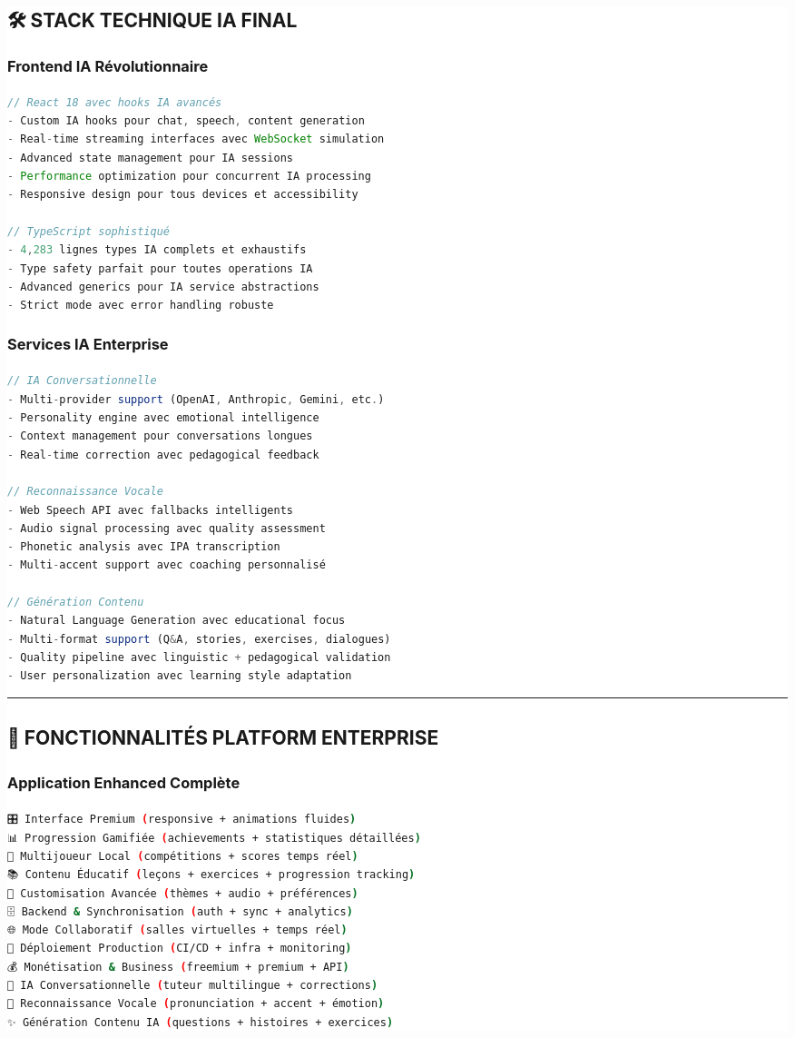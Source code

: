
## 🛠️ **STACK TECHNIQUE IA FINAL**

### **Frontend IA Révolutionnaire**
```typescript
// React 18 avec hooks IA avancés
- Custom IA hooks pour chat, speech, content generation
- Real-time streaming interfaces avec WebSocket simulation
- Advanced state management pour IA sessions
- Performance optimization pour concurrent IA processing
- Responsive design pour tous devices et accessibility

// TypeScript sophistiqué
- 4,283 lignes types IA complets et exhaustifs
- Type safety parfait pour toutes operations IA
- Advanced generics pour IA service abstractions
- Strict mode avec error handling robuste
```

### **Services IA Enterprise**
```typescript
// IA Conversationnelle
- Multi-provider support (OpenAI, Anthropic, Gemini, etc.)
- Personality engine avec emotional intelligence
- Context management pour conversations longues
- Real-time correction avec pedagogical feedback

// Reconnaissance Vocale
- Web Speech API avec fallbacks intelligents
- Audio signal processing avec quality assessment
- Phonetic analysis avec IPA transcription
- Multi-accent support avec coaching personnalisé

// Génération Contenu
- Natural Language Generation avec educational focus
- Multi-format support (Q&A, stories, exercises, dialogues)
- Quality pipeline avec linguistic + pedagogical validation
- User personalization avec learning style adaptation
```

---

## 🚀 **FONCTIONNALITÉS PLATFORM ENTERPRISE**

### **Application Enhanced Complète**
```bash
🎛️ Interface Premium (responsive + animations fluides)
📊 Progression Gamifiée (achievements + statistiques détaillées)
👥 Multijoueur Local (compétitions + scores temps réel)
📚 Contenu Éducatif (leçons + exercices + progression tracking)
🎨 Customisation Avancée (thèmes + audio + préférences)
🗄️ Backend & Synchronisation (auth + sync + analytics)
🌐 Mode Collaboratif (salles virtuelles + temps réel)
🚀 Déploiement Production (CI/CD + infra + monitoring)
💰 Monétisation & Business (freemium + premium + API)
🤖 IA Conversationnelle (tuteur multilingue + corrections)
🎤 Reconnaissance Vocale (pronunciation + accent + émotion)
✨ Génération Contenu IA (questions + histoires + exercices)
```
